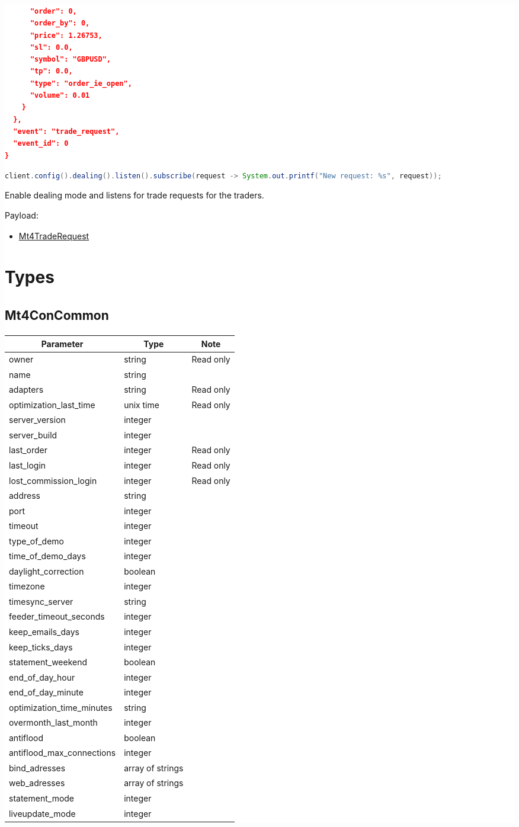 ```json
      "order": 0,
      "order_by": 0,
      "price": 1.26753,
      "sl": 0.0,
      "symbol": "GBPUSD",
      "tp": 0.0,
      "type": "order_ie_open",
      "volume": 0.01
    }
  },
  "event": "trade_request",
  "event_id": 0
}
```

```java
client.config().dealing().listen().subscribe(request -> System.out.printf("New request: %s", request));
```

Enable dealing mode and listens for trade requests for the traders.

Payload:

* [Mt4TradeRequest](#mt4traderequest)


# Types

## Mt4ConCommon

Parameter| Type | Note
--------- | ----------- | -----------
owner | string | Read only
name | string | 
adapters | string | Read only
optimization_last_time | unix time | Read only
server_version | integer | | Read only
server_build | integer | | Read only
last_order | integer | Read only
last_login | integer | Read only
lost_commission_login | integer | Read only 
address | string | 
port | integer | 
timeout | integer | 
type_of_demo | integer | 
time_of_demo_days | integer | 
daylight_correction | boolean | 
timezone | integer | 
timesync_server | string | 
feeder_timeout_seconds | integer | 
keep_emails_days | integer | 
keep_ticks_days | integer | 
statement_weekend | boolean | 
end_of_day_hour | integer | 
end_of_day_minute | integer | 
optimization_time_minutes | string | 
overmonth_last_month | integer | 
antiflood | boolean | 
antiflood_max_connections | integer | 
bind_adresses | array of strings | 
web_adresses | array of strings | 
statement_mode | integer | 
liveupdate_mode | integer | 